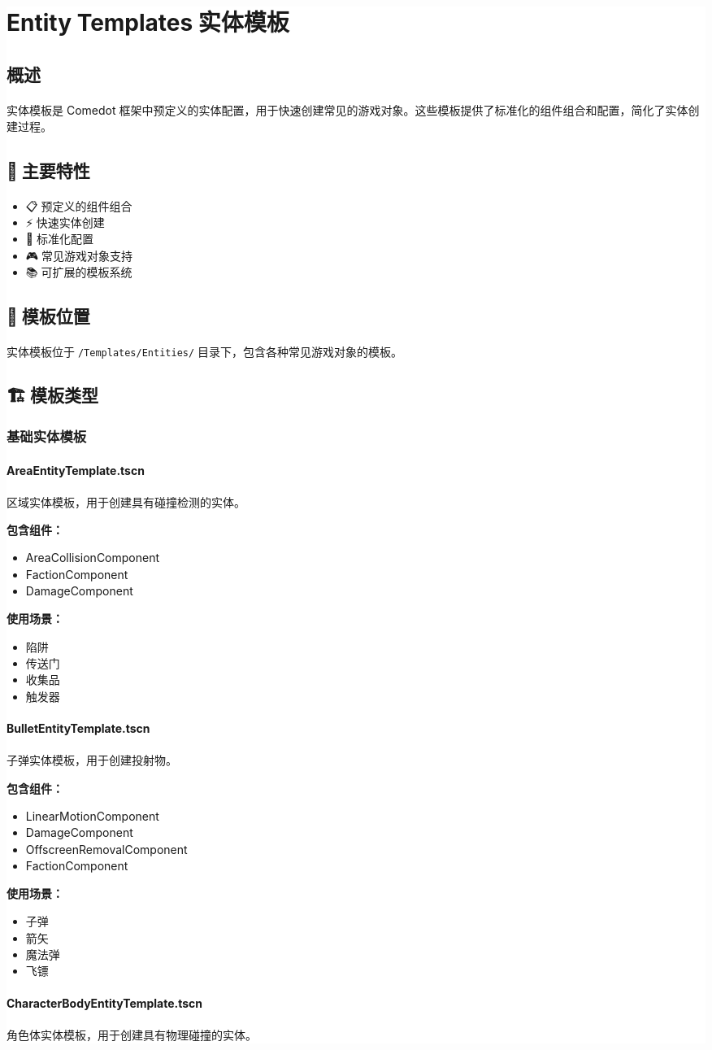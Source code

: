 # Entity Templates 实体模板

## 概述
实体模板是 Comedot 框架中预定义的实体配置，用于快速创建常见的游戏对象。这些模板提供了标准化的组件组合和配置，简化了实体创建过程。

## 🎯 主要特性
- 📋 预定义的组件组合
- ⚡ 快速实体创建
- 🔧 标准化配置
- 🎮 常见游戏对象支持
- 📚 可扩展的模板系统

## 📁 模板位置
实体模板位于 `/Templates/Entities/` 目录下，包含各种常见游戏对象的模板。

## 🏗️ 模板类型

### 基础实体模板

#### AreaEntityTemplate.tscn
区域实体模板，用于创建具有碰撞检测的实体。

**包含组件：**
- AreaCollisionComponent
- FactionComponent
- DamageComponent

**使用场景：**
- 陷阱
- 传送门
- 收集品
- 触发器

#### BulletEntityTemplate.tscn
子弹实体模板，用于创建投射物。

**包含组件：**
- LinearMotionComponent
- DamageComponent
- OffscreenRemovalComponent
- FactionComponent

**使用场景：**
- 子弹
- 箭矢
- 魔法弹
- 飞镖

#### CharacterBodyEntityTemplate.tscn
角色体实体模板，用于创建具有物理碰撞的实体。
